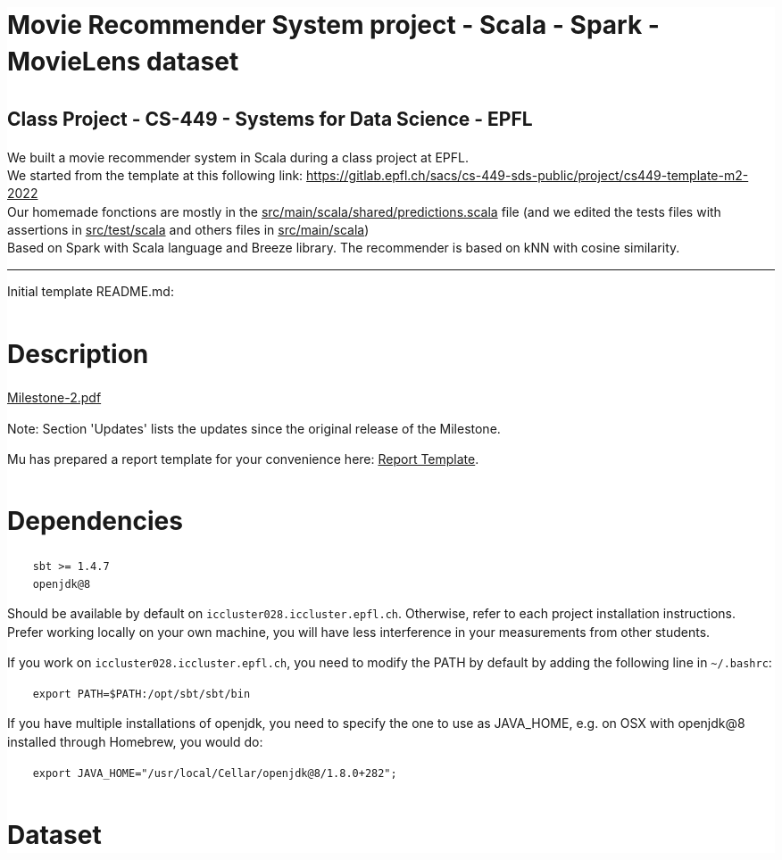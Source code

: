 # Movie Recommender System project - Scala - Spark - MovieLens dataset
## Class Project - CS-449 - Systems for Data Science - EPFL

We built a movie recommender system in Scala during a class project at EPFL.    
We started from the template at this following link: https://gitlab.epfl.ch/sacs/cs-449-sds-public/project/cs449-template-m2-2022     
Our homemade fonctions are mostly in the [src/main/scala/shared/predictions.scala](src/main/scala/shared/predictions.scala) file (and we edited the tests files with assertions in [src/test/scala](src/test/scala) and others files in [src/main/scala](src/main/scala))    
Based on Spark with Scala language and Breeze library. The recommender is based on kNN with cosine similarity.

____
Initial template README.md:
# Description

[Milestone-2.pdf](./Milestone-2.pdf)

Note: Section 'Updates' lists the updates since the original release of the Milestone.

Mu has prepared a report template for your convenience here: [Report Template](./Milestone-2-QA-template.tex).

# Dependencies

````
    sbt >= 1.4.7
    openjdk@8
````

Should be available by default on ````iccluster028.iccluster.epfl.ch````. Otherwise, refer to each project installation instructions. Prefer working locally on your own machine, you will have less interference in your measurements from other students.

If you work on ````iccluster028.iccluster.epfl.ch````, you need to modify the PATH by default by adding the following line in ````~/.bashrc````:
````
    export PATH=$PATH:/opt/sbt/sbt/bin
````

If you have multiple installations of openjdk, you need to specify the one to use as JAVA_HOME, e.g. on OSX with
openjdk@8 installed through Homebrew, you would do:
````
    export JAVA_HOME="/usr/local/Cellar/openjdk@8/1.8.0+282";
````

# Dataset
